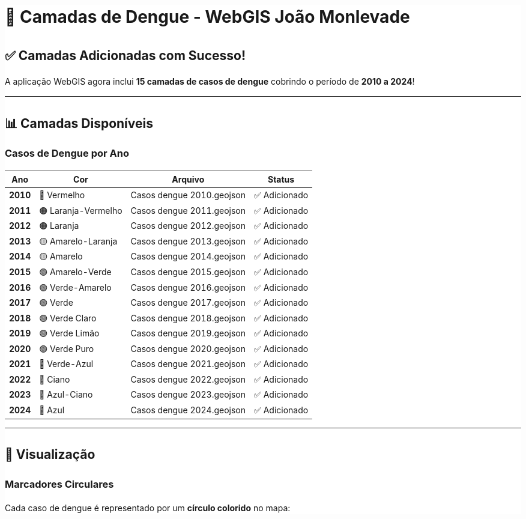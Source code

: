 # 🦟 Camadas de Dengue - WebGIS João Monlevade

## ✅ Camadas Adicionadas com Sucesso!

A aplicação WebGIS agora inclui **15 camadas de casos de dengue** cobrindo o período de **2010 a 2024**!

---

## 📊 Camadas Disponíveis

### Casos de Dengue por Ano

| Ano | Cor | Arquivo | Status |
|-----|-----|---------|--------|
| **2010** | 🔴 Vermelho | Casos dengue 2010.geojson | ✅ Adicionado |
| **2011** | 🟠 Laranja-Vermelho | Casos dengue 2011.geojson | ✅ Adicionado |
| **2012** | 🟠 Laranja | Casos dengue 2012.geojson | ✅ Adicionado |
| **2013** | 🟡 Amarelo-Laranja | Casos dengue 2013.geojson | ✅ Adicionado |
| **2014** | 🟡 Amarelo | Casos dengue 2014.geojson | ✅ Adicionado |
| **2015** | 🟢 Amarelo-Verde | Casos dengue 2015.geojson | ✅ Adicionado |
| **2016** | 🟢 Verde-Amarelo | Casos dengue 2016.geojson | ✅ Adicionado |
| **2017** | 🟢 Verde | Casos dengue 2017.geojson | ✅ Adicionado |
| **2018** | 🟢 Verde Claro | Casos dengue 2018.geojson | ✅ Adicionado |
| **2019** | 🟢 Verde Limão | Casos dengue 2019.geojson | ✅ Adicionado |
| **2020** | 🟢 Verde Puro | Casos dengue 2020.geojson | ✅ Adicionado |
| **2021** | 🔵 Verde-Azul | Casos dengue 2021.geojson | ✅ Adicionado |
| **2022** | 🔵 Ciano | Casos dengue 2022.geojson | ✅ Adicionado |
| **2023** | 🔵 Azul-Ciano | Casos dengue 2023.geojson | ✅ Adicionado |
| **2024** | 🔵 Azul | Casos dengue 2024.geojson | ✅ Adicionado |

---

## 🎨 Visualização

### Marcadores Circulares

Cada caso de dengue é representado por um **círculo colorido** no mapa:

